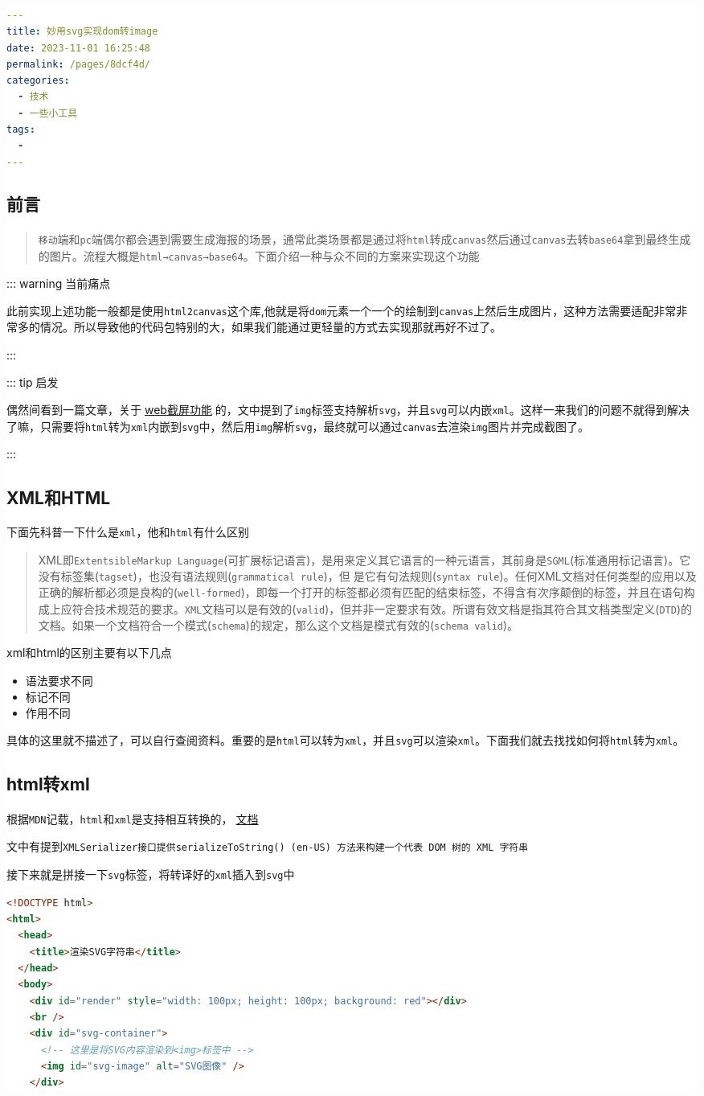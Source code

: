 ```yaml
---
title: 妙用svg实现dom转image
date: 2023-11-01 16:25:48
permalink: /pages/8dcf4d/
categories:
  - 技术
  - 一些小工具
tags:
  - 
---
```

## 前言
> ``移动``端和``pc``端偶尔都会遇到需要生成海报的场景，通常此类场景都是通过将``html``转成``canvas``然后通过``canvas``去转``base64``拿到最终生成的图片。流程大概是``html→canvas→base64``。下面介绍一种与众不同的方案来实现这个功能

::: warning 当前痛点

此前实现上述功能一般都是使用``html2canvas``这个库,他就是将``dom``元素一个一个的绘制到``canvas``上然后生成图片，这种方法需要适配非常非常多的情况。所以导致他的代码包特别的大，如果我们能通过更轻量的方式去实现那就再好不过了。

:::

::: tip 启发

偶然间看到一篇文章，关于 [web截屏功能](https://mp.weixin.qq.com/s/HIqSnhe8ATSYsHQllG6k5A) 的，文中提到了``img``标签支持解析``svg``，并且``svg``可以内嵌``xml``。这样一来我们的问题不就得到解决了嘛，只需要将``html``转为``xml``内嵌到``svg``中，然后用``img``解析``svg``，最终就可以通过``canvas``去渲染``img``图片并完成截图了。

:::

## XML和HTML
下面先科普一下什么是``xml``，他和``html``有什么区别
>XML即``ExtentsibleMarkup Language``(可扩展标记语言)，是用来定义其它语言的一种元语言，其前身是``SGML``(标准通用标记语言)。它没有标签集(``tagset``)，也没有语法规则(``grammatical rule``)，但 是它有句法规则(``syntax rule``)。任何XML文档对任何类型的应用以及正确的解析都必须是良构的(``well-formed``)，即每一个打开的标签都必须有匹配的结束标签，不得含有次序颠倒的标签，并且在语句构成上应符合技术规范的要求。``XML``文档可以是有效的(``valid``)，但并非一定要求有效。所谓有效文档是指其符合其文档类型定义(``DTD``)的文档。如果一个文档符合一个模式(``schema``)的规定，那么这个文档是模式有效的(``schema valid``)。

xml和html的区别主要有以下几点
- 语法要求不同
- 标记不同
- 作用不同

具体的这里就不描述了，可以自行查阅资料。重要的是``html``可以转为``xml``，并且``svg``可以渲染``xml``。下面我们就去找找如何将``html``转为``xml``。

## html转xml
根据``MDN``记载，``html``和``xml``是支持相互转换的， [文档](https://developer.mozilla.org/zh-CN/docs/Web/API/XMLSerializer)

文中有提到``XMLSerializer接口提供serializeToString() (en-US) 方法来构建一个代表 DOM 树的 XML 字符串``

接下来就是拼接一下``svg``标签，将转译好的``xml``插入到``svg``中
```html
<!DOCTYPE html>
<html>
  <head>
    <title>渲染SVG字符串</title>
  </head>
  <body>
    <div id="render" style="width: 100px; height: 100px; background: red"></div>
    <br />
    <div id="svg-container">
      <!-- 这里是将SVG内容渲染到<img>标签中 -->
      <img id="svg-image" alt="SVG图像" />
    </div>

```